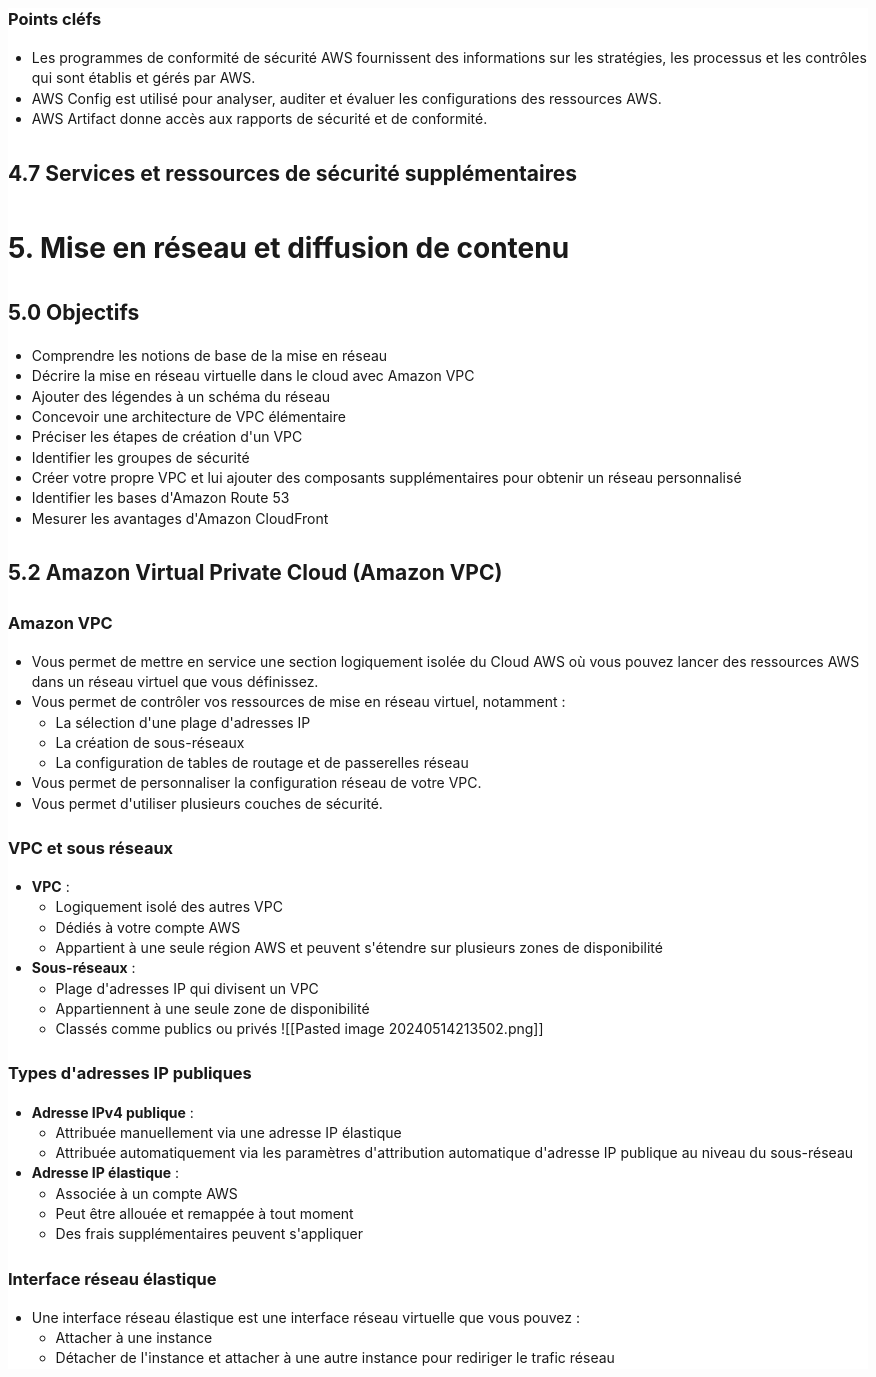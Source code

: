 ### Points cléfs
- Les programmes de conformité de sécurité AWS fournissent des informations sur les stratégies, les processus et les contrôles qui sont établis et gérés par AWS.
- AWS Config est utilisé pour analyser, auditer et évaluer les configurations des ressources AWS.
- AWS Artifact donne accès aux rapports de sécurité et de conformité.

## 4.7 Services et ressources de sécurité supplémentaires

# 5. Mise en réseau et diffusion de contenu

## 5.0 Objectifs
* Comprendre les notions de base de la mise en réseau
* Décrire la mise en réseau virtuelle dans le cloud avec Amazon VPC
* Ajouter des légendes à un schéma du réseau
* Concevoir une architecture de VPC élémentaire
* Préciser les étapes de création d'un VPC
* Identifier les groupes de sécurité
* Créer votre propre VPC et lui ajouter des composants supplémentaires pour obtenir un réseau personnalisé
* Identifier les bases d'Amazon Route 53
* Mesurer les avantages d'Amazon CloudFront
## 5.2 Amazon Virtual Private Cloud (Amazon VPC)

### Amazon VPC
- Vous permet de mettre en service une section logiquement isolée du Cloud AWS où vous pouvez lancer des ressources AWS dans un réseau virtuel que vous définissez.
- Vous permet de contrôler vos ressources de mise en réseau virtuel, notamment :
	- La sélection d'une plage d'adresses IP
	- La création de sous-réseaux
	- La configuration de tables de routage et de passerelles réseau
- Vous permet de personnaliser la configuration réseau de votre VPC.
- Vous permet d'utiliser plusieurs couches de sécurité.

### VPC et sous réseaux
- **VPC** :
	- Logiquement isolé des autres VPC
	- Dédiés à votre compte AWS
	- Appartient à une seule région AWS et peuvent s'étendre sur plusieurs zones de disponibilité
- **Sous-réseaux** :
	- Plage d'adresses IP qui divisent un VPC
	- Appartiennent à une seule zone de disponibilité
	- Classés comme publics ou privés
![[Pasted image 20240514213502.png]]

### Types d'adresses IP publiques
- **Adresse IPv4 publique** :
    - Attribuée manuellement via une adresse IP élastique
    - Attribuée automatiquement via les paramètres d'attribution automatique d'adresse IP publique au niveau du sous-réseau
- **Adresse IP élastique** :
    - Associée à un compte AWS
    - Peut être allouée et remappée à tout moment
    - Des frais supplémentaires peuvent s'appliquer
### Interface réseau élastique
* Une interface réseau élastique est une interface réseau virtuelle que vous pouvez :
	* Attacher à une instance
	* Détacher de l'instance et attacher à une autre instance pour rediriger le trafic réseau